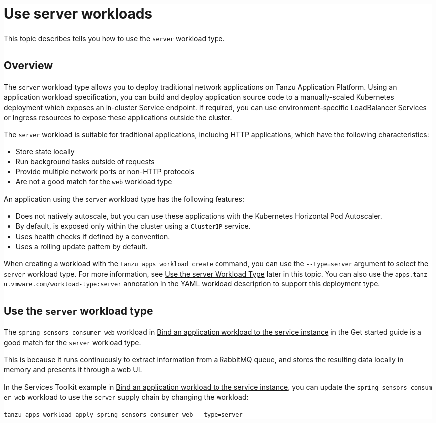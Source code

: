 # Use server workloads

This topic describes tells you how to use the `server` workload type.

## <a id="overview"></a>Overview

The `server` workload type allows you to deploy traditional network applications on
Tanzu Application Platform.
Using an application workload specification, you can build and deploy application
source code to a manually-scaled Kubernetes deployment which exposes an in-cluster Service endpoint.
If required, you can use environment-specific LoadBalancer Services or Ingress resources to
expose these applications outside the cluster.

The `server` workload is suitable for traditional applications, including HTTP applications,
which have the following characteristics:

- Store state locally
- Run background tasks outside of requests
- Provide multiple network ports or non-HTTP protocols
- Are not a good match for the `web` workload type

An application using the `server` workload type has the following features:

- Does not natively autoscale, but you can use these applications with the Kubernetes Horizontal Pod
  Autoscaler.
- By default, is exposed only within the cluster using a `ClusterIP` service.
- Uses health checks if defined by a convention.
- Uses a rolling update pattern by default.

When creating a workload with the `tanzu apps workload create` command, you can use the
`--type=server` argument to select the `server` workload type.
For more information, see [Use the server Workload Type](#using) later in this topic.
You can also use the `apps.tanzu.vmware.com/workload-type:server` annotation in the
YAML workload description to support this deployment type.

## <a id="using"></a> Use the `server` workload type

The `spring-sensors-consumer-web` workload in
[Bind an application workload to the service instance](../getting-started/consume-services.hbs.md#stk-bind)
in the Get started guide is a good match for the `server` workload type.

This is because it runs continuously to extract information from a RabbitMQ queue,
and stores the resulting data locally in memory and presents it through a web UI.

In the Services Toolkit example in [Bind an application workload to the service instance](../getting-started/consume-services.hbs.md#stk-bind), you can update the `spring-sensors-consumer-web` workload to use the `server` supply
chain by changing the workload:

```console
tanzu apps workload apply spring-sensors-consumer-web --type=server
```
